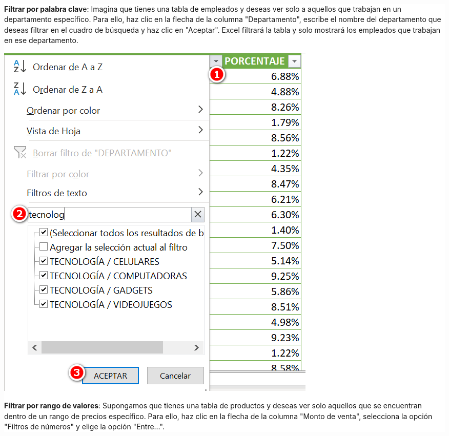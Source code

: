 **Filtrar por palabra clav**e: Imagina que tienes una tabla de empleados y deseas ver solo a aquellos que trabajan en un departamento específico. Para ello, haz clic en la flecha de la columna "Departamento", escribe el nombre del departamento que deseas filtrar en el cuadro de búsqueda y haz clic en "Aceptar". Excel filtrará la tabla y solo mostrará los empleados que trabajan en ese departamento.

![](/src/assets/images/2023/RYIMG-20230402145836.png)

**Filtrar por rango de valores**: Supongamos que tienes una tabla de productos y deseas ver solo aquellos que se encuentran dentro de un rango de precios específico. Para ello, haz clic en la flecha de la columna "Monto de venta", selecciona la opción "Filtros de números" y elige la opción "Entre…".
